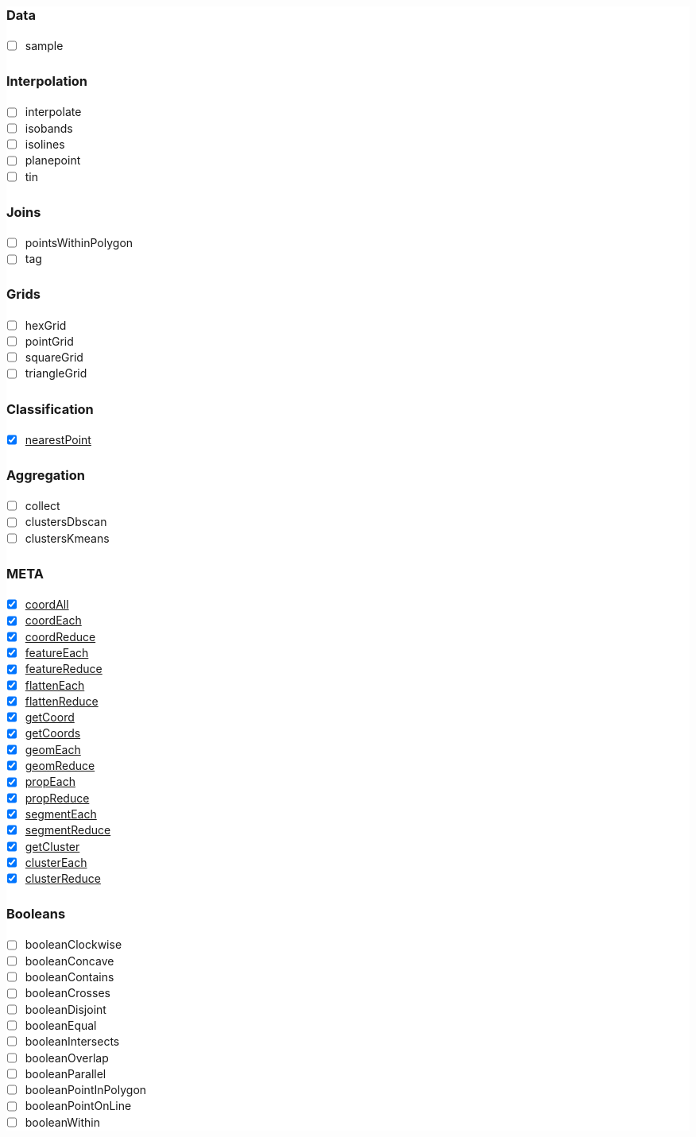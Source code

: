 ### Data
- [ ] sample

### Interpolation
- [ ] interpolate
- [ ] isobands
- [ ] isolines
- [ ] planepoint
- [ ] tin

### Joins
- [ ] pointsWithinPolygon
- [ ] tag

### Grids
- [ ] hexGrid
- [ ] pointGrid
- [ ] squareGrid
- [ ] triangleGrid

### Classification
- [x] [nearestPoint](https://github.com/dartclub/turf_dart/blob/main/lib/nearest_point.dart)

### Aggregation
- [ ] collect
- [ ] clustersDbscan
- [ ] clustersKmeans

### META
- [x] [coordAll](https://github.com/dartclub/turf_dart/blob/main/lib/src/meta/coord.dart)
- [x] [coordEach](https://github.com/dartclub/turf_dart/blob/main/lib/src/meta/coord.dart)
- [x] [coordReduce](https://github.com/dartclub/turf_dart/blob/main/lib/src/meta/coord.dart)
- [x] [featureEach](https://github.com/dartclub/turf_dart/blob/main/lib/src/meta/feature.dart)
- [x] [featureReduce](https://github.com/dartclub/turf_dart/blob/main/lib/src/meta/feature.dart)
- [x] [flattenEach](https://github.com/dartclub/turf_dart/blob/main/lib/src/meta/flatten.dart)
- [x] [flattenReduce](https://github.com/dartclub/turf_dart/blob/main/lib/src/meta/flatten.dart)
- [x] [getCoord](https://github.com/dartclub/turf_dart/blob/main/lib/src/meta/coord.dart)
- [x] [getCoords](https://github.com/dartclub/turf_dart/blob/main/lib/src/meta/coord.dart)
- [x] [geomEach](https://github.com/dartclub/turf_dart/blob/main/lib/src/meta/geom.dart)
- [x] [geomReduce](https://github.com/dartclub/turf_dart/blob/main/lib/src/meta/geom.dart)
- [x] [propEach](https://github.com/dartclub/turf_dart/blob/main/lib/src/meta/prop.dart)
- [x] [propReduce](https://github.com/dartclub/turf_dart/blob/main/lib/src/meta/prop.dart)
- [x] [segmentEach](https://github.com/dartclub/turf_dart/blob/main/lib/src/line_segment.dart)
- [x] [segmentReduce](https://github.com/dartclub/turf_dart/blob/main/lib/src/line_segment.dart)
- [x] [getCluster](https://github.com/dartclub/turf_dart/blob/main/lib/src/meta/cluster.dart)
- [x] [clusterEach](https://github.com/dartclub/turf_dart/blob/main/lib/src/meta/cluster.dart)
- [x] [clusterReduce](https://github.com/dartclub/turf_dart/blob/main/lib/src/meta/cluster.dart)

### Booleans
- [ ] booleanClockwise
- [ ] booleanConcave
- [ ] booleanContains
- [ ] booleanCrosses
- [ ] booleanDisjoint
- [ ] booleanEqual
- [ ] booleanIntersects
- [ ] booleanOverlap
- [ ] booleanParallel
- [ ] booleanPointInPolygon
- [ ] booleanPointOnLine
- [ ] booleanWithin
